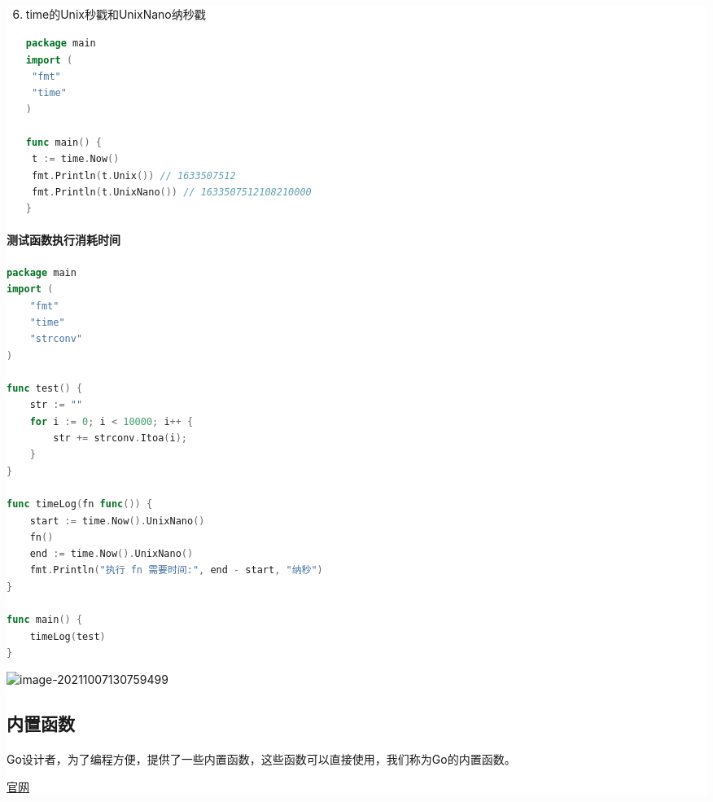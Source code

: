 6. time的Unix秒戳和UnixNano纳秒戳

   ```go
   package main
   import (
   	"fmt"
   	"time"
   )
   
   func main() {
   	t := time.Now()
   	fmt.Println(t.Unix()) // 1633507512
   	fmt.Println(t.UnixNano()) // 1633507512108210000
   }
   ```

#### 测试函数执行消耗时间

```go
package main
import (
	"fmt"
	"time"
	"strconv"
)

func test() {
	str := ""
	for i := 0; i < 10000; i++ {
		str += strconv.Itoa(i);
	}
}

func timeLog(fn func()) {
	start := time.Now().UnixNano()
	fn()
	end := time.Now().UnixNano()
	fmt.Println("执行 fn 需要时间:", end - start, "纳秒")
}

func main() {
	timeLog(test)
}
```

![image-20211007130759499](https://gitee.com/wu_kang0718/image/raw/master//20211007130801538.png)

## 内置函数

Go设计者，为了编程方便，提供了一些内置函数，这些函数可以直接使用，我们称为Go的内置函数。

[官网](https://golang.google.cn/pkg/builtin/)

